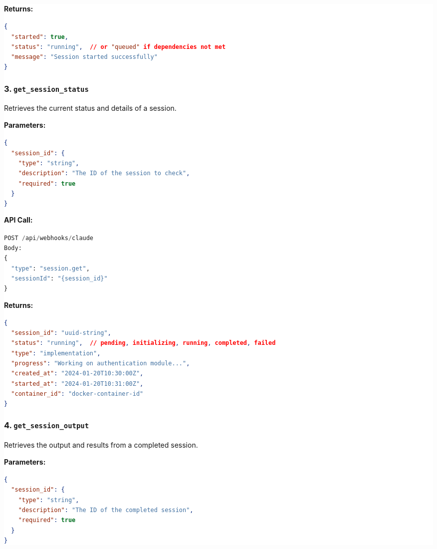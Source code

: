 **Returns:**
```json
{
  "started": true,
  "status": "running",  // or "queued" if dependencies not met
  "message": "Session started successfully"
}
```

### 3. `get_session_status`

Retrieves the current status and details of a session.

**Parameters:**
```json
{
  "session_id": {
    "type": "string",
    "description": "The ID of the session to check",
    "required": true
  }
}
```

**API Call:**
```python
POST /api/webhooks/claude
Body:
{
  "type": "session.get",
  "sessionId": "{session_id}"
}
```

**Returns:**
```json
{
  "session_id": "uuid-string",
  "status": "running",  // pending, initializing, running, completed, failed
  "type": "implementation",
  "progress": "Working on authentication module...",
  "created_at": "2024-01-20T10:30:00Z",
  "started_at": "2024-01-20T10:31:00Z",
  "container_id": "docker-container-id"
}
```

### 4. `get_session_output`

Retrieves the output and results from a completed session.

**Parameters:**
```json
{
  "session_id": {
    "type": "string",
    "description": "The ID of the completed session",
    "required": true
  }
}
```

